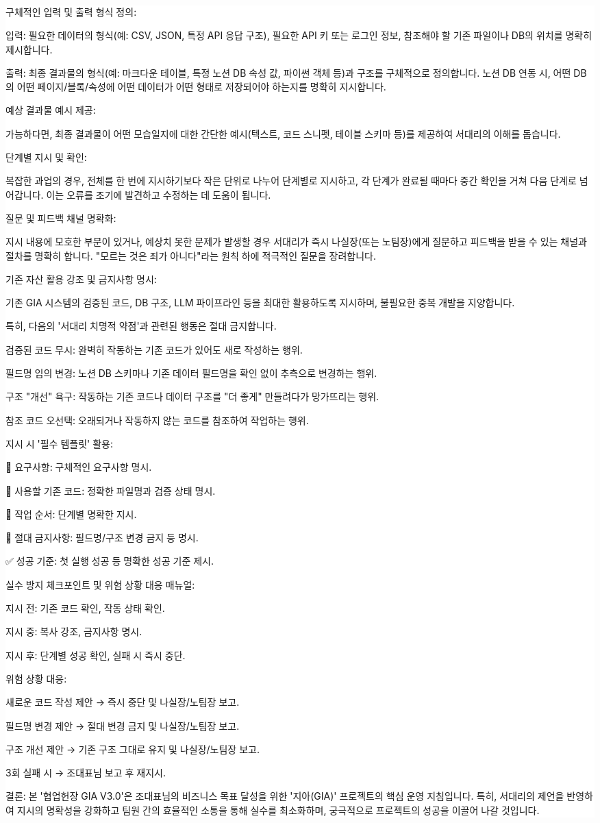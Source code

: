 구체적인 입력 및 출력 형식 정의:

입력: 필요한 데이터의 형식(예: CSV, JSON, 특정 API 응답 구조), 필요한 API 키 또는 로그인 정보, 참조해야 할 기존 파일이나 DB의 위치를 명확히 제시합니다.

출력: 최종 결과물의 형식(예: 마크다운 테이블, 특정 노션 DB 속성 값, 파이썬 객체 등)과 구조를 구체적으로 정의합니다. 노션 DB 연동 시, 어떤 DB의 어떤 페이지/블록/속성에 어떤 데이터가 어떤 형태로 저장되어야 하는지를 명확히 지시합니다.

예상 결과물 예시 제공:

가능하다면, 최종 결과물이 어떤 모습일지에 대한 간단한 예시(텍스트, 코드 스니펫, 테이블 스키마 등)를 제공하여 서대리의 이해를 돕습니다.

단계별 지시 및 확인:

복잡한 과업의 경우, 전체를 한 번에 지시하기보다 작은 단위로 나누어 단계별로 지시하고, 각 단계가 완료될 때마다 중간 확인을 거쳐 다음 단계로 넘어갑니다. 이는 오류를 조기에 발견하고 수정하는 데 도움이 됩니다.

질문 및 피드백 채널 명확화:

지시 내용에 모호한 부분이 있거나, 예상치 못한 문제가 발생할 경우 서대리가 즉시 나실장(또는 노팀장)에게 질문하고 피드백을 받을 수 있는 채널과 절차를 명확히 합니다. "모르는 것은 죄가 아니다"라는 원칙 하에 적극적인 질문을 장려합니다.

기존 자산 활용 강조 및 금지사항 명시:

기존 GIA 시스템의 검증된 코드, DB 구조, LLM 파이프라인 등을 최대한 활용하도록 지시하며, 불필요한 중복 개발을 지양합니다.

특히, 다음의 '서대리 치명적 약점'과 관련된 행동은 절대 금지합니다.

검증된 코드 무시: 완벽히 작동하는 기존 코드가 있어도 새로 작성하는 행위.

필드명 임의 변경: 노션 DB 스키마나 기존 데이터 필드명을 확인 없이 추측으로 변경하는 행위.

구조 "개선" 욕구: 작동하는 기존 코드나 데이터 구조를 "더 좋게" 만들려다가 망가뜨리는 행위.

참조 코드 오선택: 오래되거나 작동하지 않는 코드를 참조하여 작업하는 행위.

지시 시 '필수 템플릿' 활용:

🎯 요구사항: 구체적인 요구사항 명시.

🔧 사용할 기존 코드: 정확한 파일명과 검증 상태 명시.

📝 작업 순서: 단계별 명확한 지시.

🚫 절대 금지사항: 필드명/구조 변경 금지 등 명시.

✅ 성공 기준: 첫 실행 성공 등 명확한 성공 기준 제시.

실수 방지 체크포인트 및 위험 상황 대응 매뉴얼:

지시 전: 기존 코드 확인, 작동 상태 확인.

지시 중: 복사 강조, 금지사항 명시.

지시 후: 단계별 성공 확인, 실패 시 즉시 중단.

위험 상황 대응:

새로운 코드 작성 제안 → 즉시 중단 및 나실장/노팀장 보고.

필드명 변경 제안 → 절대 변경 금지 및 나실장/노팀장 보고.

구조 개선 제안 → 기존 구조 그대로 유지 및 나실장/노팀장 보고.

3회 실패 시 → 조대표님 보고 후 재지시.

결론: 본 '협업헌장 GIA V3.0'은 조대표님의 비즈니스 목표 달성을 위한 '지아(GIA)' 프로젝트의 핵심 운영 지침입니다. 특히, 서대리의 제언을 반영하여 지시의 명확성을 강화하고 팀원 간의 효율적인 소통을 통해 실수를 최소화하며, 궁극적으로 프로젝트의 성공을 이끌어 나갈 것입니다.
